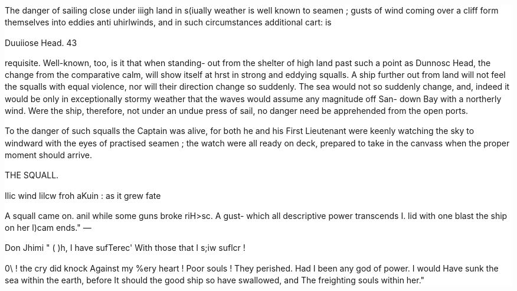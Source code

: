 The danger of sailing close under iiigh 
land in s(iually weather is well known to 
seamen ; gusts of wind coming over a cliff 
form themselves into eddies anti uhirlwinds, 
and in such circumstances additional cart: is 



Duuiiose Head. 43 



requisite. Well-known, too, is it that when 
standing- out from the shelter of high land past 
such a point as Dunnosc Head, the change 
from the comparative calm, will show itself at 
hrst in strong and eddying squalls. A ship 
further out from land will not feel the squalls 
with equal violence, nor will their direction 
change so suddenly. The sea would not so 
suddenly change, and, indeed it would be only 
in exceptionally stormy weather that the 
waves would assume any magnitude off San- 
down Bay with a northerly wind. Were the 
ship, therefore, not under an undue press of 
sail, no danger need be apprehended from 
the open ports. 

To the danger of such squalls the Captain 
was alive, for both he and his First Lieutenant 
were keenly watching the sky to windward 
with the eyes of practised seamen ; the watch 
were all ready on deck, prepared to take in the 
canvass when the proper moment should arrive. 



THE SQUALL. 



Ilic wind lilcw froh aKuin : as it grew fate 

A squall came on. anil while some guns broke riH>sc. 
A gust- which all descriptive power transcends 
I. lid with one blast the ship on her l)cam ends." — 

Don Jhimi 
" ( )h, I have sufTerec' 
With those that I s;iw suflcr ! 

0\\ ! the cry did knock 
Against my %ery heart ! Poor souls ! They perished. 
Had I been any god of power. I would 
Have sunk the sea within the earth, before 
It should the good ship so have swallowed, and 
The freighting souls within her." 

